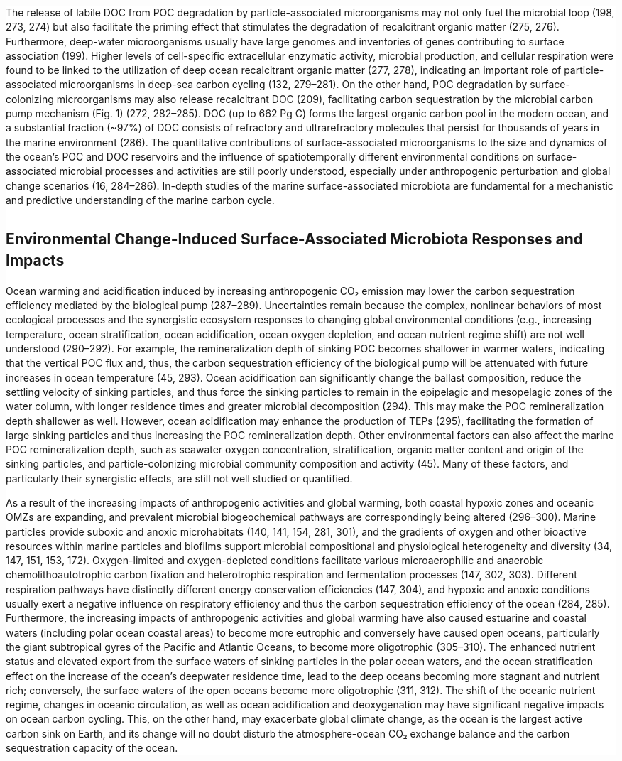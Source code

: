 The release of labile DOC from POC degradation by particle-associated microorganisms may not only fuel the microbial loop (198, 273, 274) but also facilitate the priming effect that stimulates the degradation of recalcitrant organic matter (275, 276). Furthermore, deep-water microorganisms usually have large genomes and inventories of genes contributing to surface association (199). Higher levels of cell-specific extracellular enzymatic activity, microbial production, and cellular respiration were found to be linked to the utilization of deep ocean recalcitrant organic matter (277, 278), indicating an important role of particle-associated microorganisms in deep-sea carbon cycling (132, 279–281). On the other hand, POC degradation by surface-colonizing microorganisms may also release recalcitrant DOC (209), facilitating carbon sequestration by the microbial carbon pump mechanism (Fig. 1) (272, 282–285). DOC (up to 662 Pg C) forms the largest organic carbon pool in the modern ocean, and a substantial fraction (~97%) of DOC consists of refractory and ultrarefractory molecules that persist for thousands of years in the marine environment (286). The quantitative contributions of surface-associated microorganisms to the size and dynamics of the ocean’s POC and DOC reservoirs and the influence of spatiotemporally different environmental conditions on surface-associated microbial processes and activities are still poorly understood, especially under anthropogenic perturbation and global change scenarios (16, 284–286). In-depth studies of the marine surface-associated microbiota are fundamental for a mechanistic and predictive understanding of the marine carbon cycle.

## Environmental Change-Induced Surface-Associated Microbiota Responses and Impacts

Ocean warming and acidification induced by increasing anthropogenic CO₂ emission may lower the carbon sequestration efficiency mediated by the biological pump (287–289). Uncertainties remain because the complex, nonlinear behaviors of most ecological processes and the synergistic ecosystem responses to changing global environmental conditions (e.g., increasing temperature, ocean stratification, ocean acidification, ocean oxygen depletion, and ocean nutrient regime shift) are not well understood (290–292). For example, the remineralization depth of sinking POC becomes shallower in warmer waters, indicating that the vertical POC flux and, thus, the carbon sequestration efficiency of the biological pump will be attenuated with future increases in ocean temperature (45, 293). Ocean acidification can significantly change the ballast composition, reduce the settling velocity of sinking particles, and thus force the sinking particles to remain in the epipelagic and mesopelagic zones of the water column, with longer residence times and greater microbial decomposition (294). This may make the POC remineralization depth shallower as well. However, ocean acidification may enhance the production of TEPs (295), facilitating the formation of large sinking particles and thus increasing the POC remineralization depth. Other environmental factors can also affect the marine POC remineralization depth, such as seawater oxygen concentration, stratification, organic matter content and origin of the sinking particles, and particle-colonizing microbial community composition and activity (45). Many of these factors, and particularly their synergistic effects, are still not well studied or quantified.

As a result of the increasing impacts of anthropogenic activities and global warming, both coastal hypoxic zones and oceanic OMZs are expanding, and prevalent microbial biogeochemical pathways are correspondingly being altered (296–300). Marine particles provide suboxic and anoxic microhabitats (140, 141, 154, 281, 301), and the gradients of oxygen and other bioactive resources within marine particles and biofilms support microbial compositional and physiological heterogeneity and diversity (34, 147, 151, 153, 172). Oxygen-limited and oxygen-depleted conditions facilitate various microaerophilic and anaerobic chemolithoautotrophic carbon fixation and heterotrophic respiration and fermentation processes (147, 302, 303). Different respiration pathways have distinctly different energy conservation efficiencies (147, 304), and hypoxic and anoxic conditions usually exert a negative influence on respiratory efficiency and thus the carbon sequestration efficiency of the ocean (284, 285). Furthermore, the increasing impacts of anthropogenic activities and global warming have also caused estuarine and coastal waters (including polar ocean coastal areas) to become more eutrophic and conversely have caused open oceans, particularly the giant subtropical gyres of the Pacific and Atlantic Oceans, to become more oligotrophic (305–310). The enhanced nutrient status and elevated export from the surface waters of sinking particles in the polar ocean waters, and the ocean stratification effect on the increase of the ocean’s deepwater residence time, lead to the deep oceans becoming more stagnant and nutrient rich; conversely, the surface waters of the open oceans become more oligotrophic (311, 312). The shift of the oceanic nutrient regime, changes in oceanic circulation, as well as ocean acidification and deoxygenation may have significant negative impacts on ocean carbon cycling. This, on the other hand, may exacerbate global climate change, as the ocean is the largest active carbon sink on Earth, and its change will no doubt disturb the atmosphere-ocean CO₂ exchange balance and the carbon sequestration capacity of the ocean.
